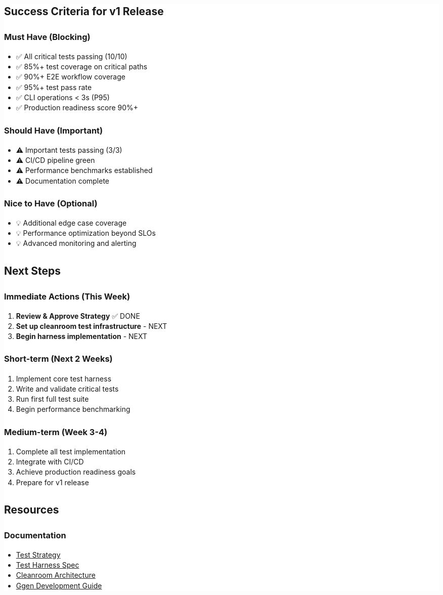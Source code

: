 ## Success Criteria for v1 Release

### Must Have (Blocking)
- ✅ All critical tests passing (10/10)
- ✅ 85%+ test coverage on critical paths
- ✅ 90%+ E2E workflow coverage
- ✅ 95%+ test pass rate
- ✅ CLI operations < 3s (P95)
- ✅ Production readiness score 90%+

### Should Have (Important)
- ⚠️ Important tests passing (3/3)
- ⚠️ CI/CD pipeline green
- ⚠️ Performance benchmarks established
- ⚠️ Documentation complete

### Nice to Have (Optional)
- 💡 Additional edge case coverage
- 💡 Performance optimization beyond SLOs
- 💡 Advanced monitoring and alerting

## Next Steps

### Immediate Actions (This Week)
1. **Review & Approve Strategy** ✅ DONE
2. **Set up cleanroom test infrastructure** - NEXT
3. **Begin harness implementation** - NEXT

### Short-term (Next 2 Weeks)
1. Implement core test harness
2. Write and validate critical tests
3. Run first full test suite
4. Begin performance benchmarking

### Medium-term (Week 3-4)
1. Complete all test implementation
2. Integrate with CI/CD
3. Achieve production readiness goals
4. Prepare for v1 release

## Resources

### Documentation
- [Test Strategy](/Users/sac/ggen/cleanroom/docs/ggen-test-strategy.md)
- [Test Harness Spec](/Users/sac/ggen/cleanroom/docs/ggen-test-harness-spec.md)
- [Cleanroom Architecture](/Users/sac/ggen/cleanroom/docs/architecture-overview.md)
- [Ggen Development Guide](/Users/sac/ggen/CLAUDE.md)
